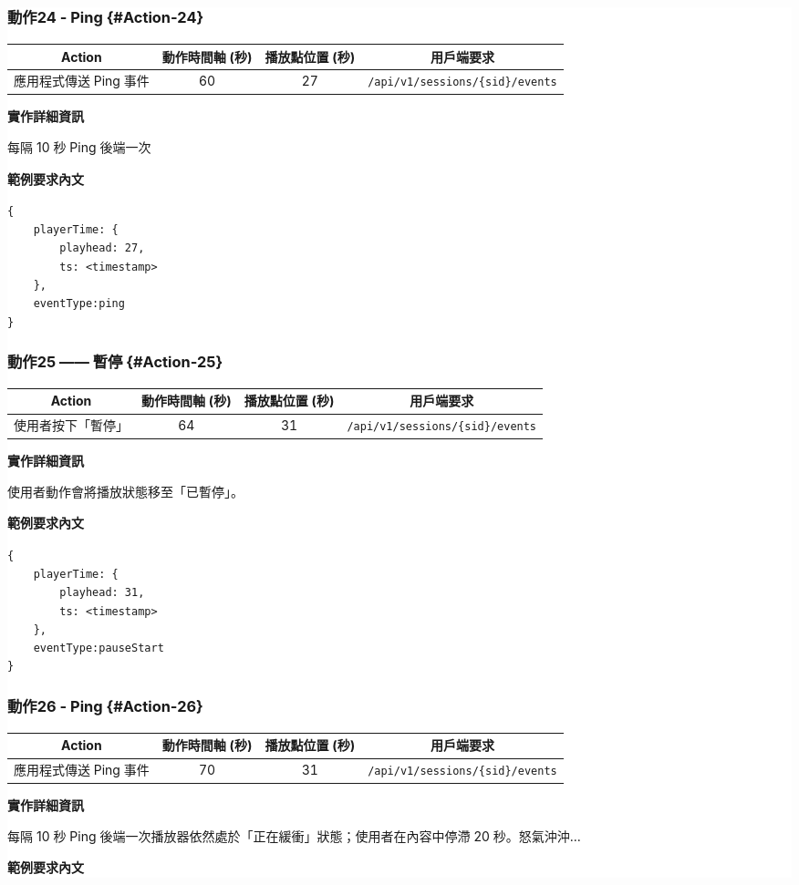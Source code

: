 ### 動作24 - Ping {#Action-24}

| Action | 動作時間軸 (秒) | 播放點位置 (秒) | 用戶端要求 |
| --- | :---: | :---: | --- |
| 應用程式傳送 Ping 事件 | 60 | 27 | `/api/v1/sessions/{sid}/events` |

**實作詳細資訊**

每隔 10 秒 Ping 後端一次

**範例要求內文**

```
{
    playerTime: {
        playhead: 27,
        ts: <timestamp>
    },
    eventType:ping
}
```

### 動作25 —— 暫停 {#Action-25}

| Action | 動作時間軸 (秒) | 播放點位置 (秒) | 用戶端要求 |
| --- | :---: | :---: | --- |
| 使用者按下「暫停」 | 64 | 31 | `/api/v1/sessions/{sid}/events` |

**實作詳細資訊**

使用者動作會將播放狀態移至「已暫停」。

**範例要求內文**

```
{
    playerTime: {
        playhead: 31,
        ts: <timestamp>
    },
    eventType:pauseStart
}
```

### 動作26 - Ping {#Action-26}

| Action | 動作時間軸 (秒) | 播放點位置 (秒) | 用戶端要求 |
| --- | :---: | :---: | --- |
| 應用程式傳送 Ping 事件 | 70 | 31 | `/api/v1/sessions/{sid}/events` |

**實作詳細資訊**

每隔 10 秒 Ping 後端一次播放器依然處於「正在緩衝」狀態；使用者在內容中停滯 20 秒。怒氣沖沖...

**範例要求內文**
